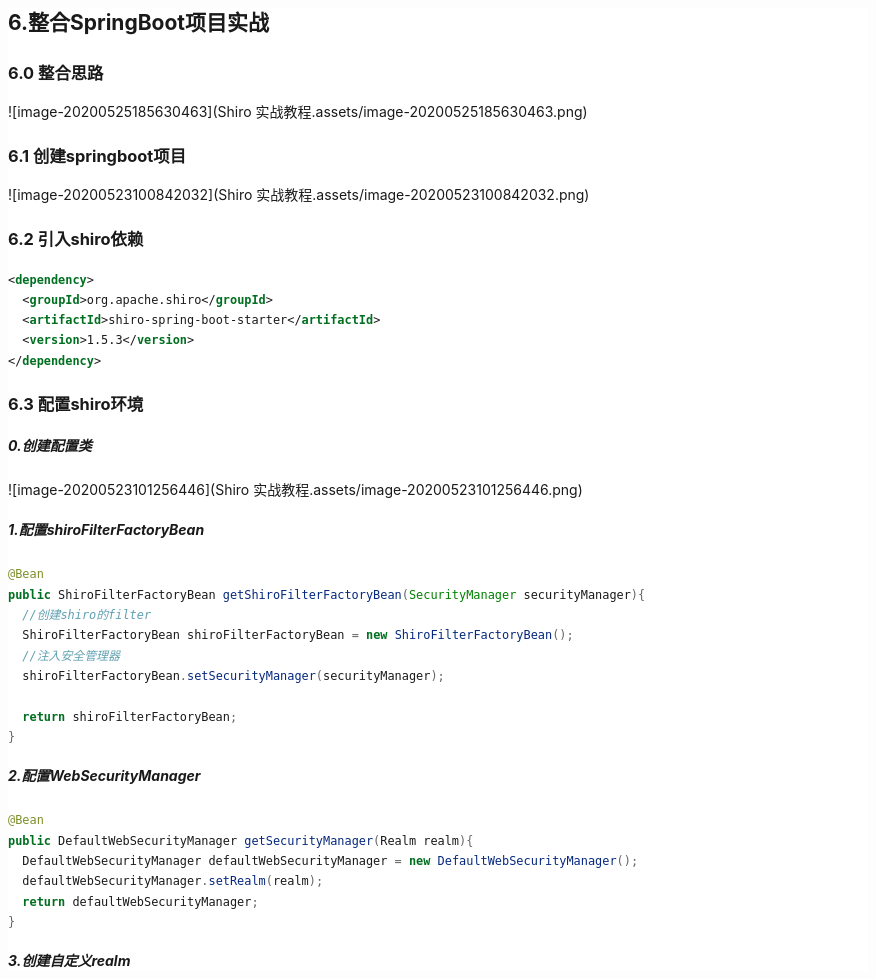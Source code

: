 ## 6.整合SpringBoot项目实战

### 6.0 整合思路

![image-20200525185630463](Shiro 实战教程.assets/image-20200525185630463.png)

### 6.1 创建springboot项目

![image-20200523100842032](Shiro 实战教程.assets/image-20200523100842032.png)

### 6.2 引入shiro依赖

```xml
<dependency>
  <groupId>org.apache.shiro</groupId>
  <artifactId>shiro-spring-boot-starter</artifactId>
  <version>1.5.3</version>
</dependency>
```

### 6.3 配置shiro环境

##### 0.创建配置类

![image-20200523101256446](Shiro 实战教程.assets/image-20200523101256446.png)

##### 1.配置shiroFilterFactoryBean

```java
@Bean
public ShiroFilterFactoryBean getShiroFilterFactoryBean(SecurityManager securityManager){
  //创建shiro的filter
  ShiroFilterFactoryBean shiroFilterFactoryBean = new ShiroFilterFactoryBean();
  //注入安全管理器
  shiroFilterFactoryBean.setSecurityManager(securityManager);
 	
  return shiroFilterFactoryBean;
}
```

##### 2.配置WebSecurityManager

```java
@Bean
public DefaultWebSecurityManager getSecurityManager(Realm realm){
  DefaultWebSecurityManager defaultWebSecurityManager = new DefaultWebSecurityManager();
  defaultWebSecurityManager.setRealm(realm);
  return defaultWebSecurityManager;
}
```

##### 3.创建自定义realm
